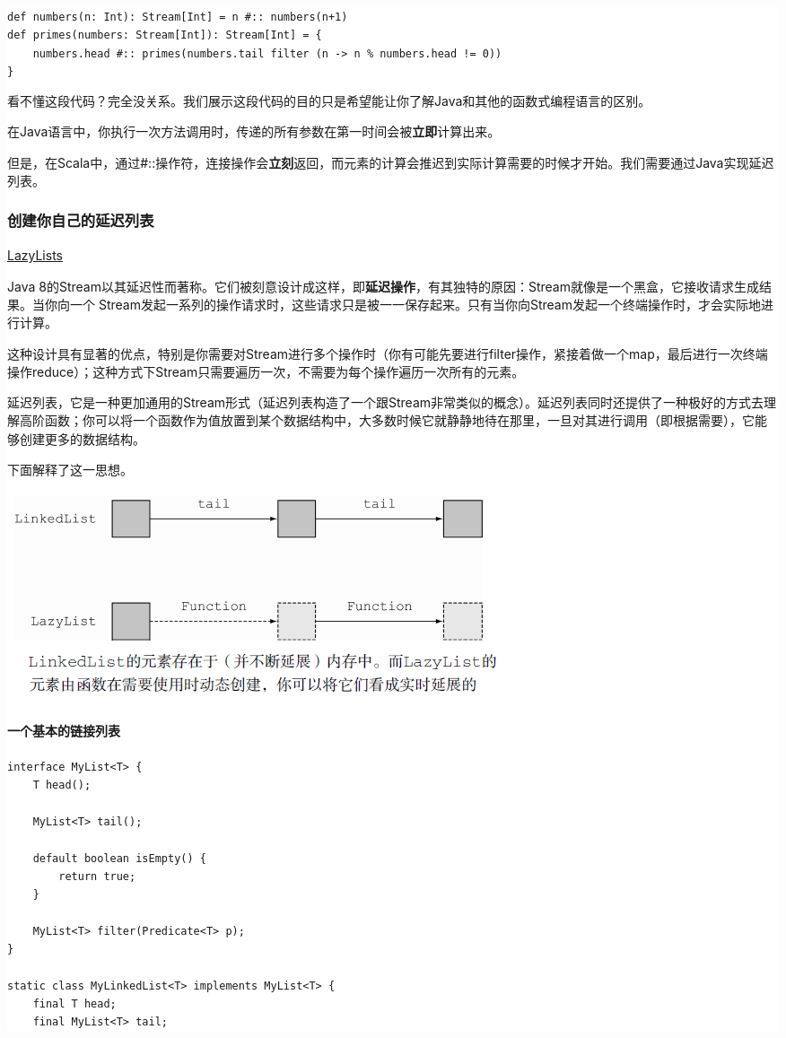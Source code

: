 	def numbers(n: Int): Stream[Int] = n #:: numbers(n+1)
	def primes(numbers: Stream[Int]): Stream[Int] = {
		numbers.head #:: primes(numbers.tail filter (n -> n % numbers.head != 0))
	}

看不懂这段代码？完全没关系。我们展示这段代码的目的只是希望能让你了解Java和其他的函数式编程语言的区别。

在Java语言中，你执行一次方法调用时，传递的所有参数在第一时间会被**立即**计算出来。

但是，在Scala中，通过#::操作符，连接操作会**立刻**返回，而元素的计算会推迟到实际计算需要的时候才开始。我们需要通过Java实现延迟列表。

### 创建你自己的延迟列表 ###

[LazyLists](LazyLists.java)

Java 8的Stream以其延迟性而著称。它们被刻意设计成这样，即**延迟操作**，有其独特的原因：Stream就像是一个黑盒，它接收请求生成结果。当你向一个 Stream发起一系列的操作请求时，这些请求只是被一一保存起来。只有当你向Stream发起一个终端操作时，才会实际地进行计算。

这种设计具有显著的优点，特别是你需要对Stream进行多个操作时（你有可能先要进行filter操作，紧接着做一个map，最后进行一次终端操作reduce）；这种方式下Stream只需要遍历一次，不需要为每个操作遍历一次所有的元素。

延迟列表，它是一种更加通用的Stream形式（延迟列表构造了一个跟Stream非常类似的概念）。延迟列表同时还提供了一种极好的方式去理解高阶函数；你可以将一个函数作为值放置到某个数据结构中，大多数时候它就静静地待在那里，一旦对其进行调用（即根据需要），它能够创建更多的数据结构。

下面解释了这一思想。

![](image/lazy.png)

#### 一个基本的链接列表 ####

	interface MyList<T> {
		T head();

		MyList<T> tail();

		default boolean isEmpty() {
			return true;
		}

		MyList<T> filter(Predicate<T> p);
	}

	static class MyLinkedList<T> implements MyList<T> {
		final T head;
		final MyList<T> tail;
